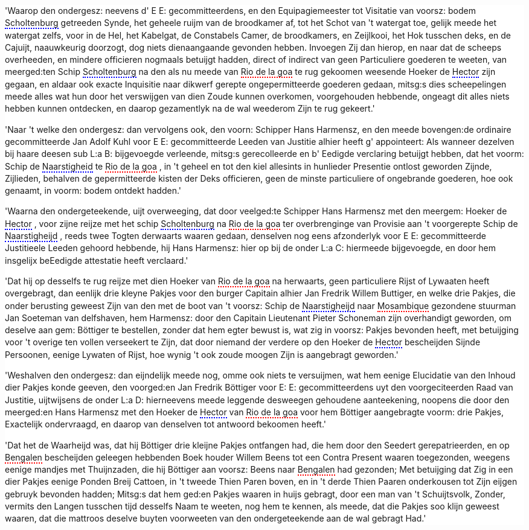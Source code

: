 'Waarop den ondergesz: neevens d' E E: gecommitteerdens, en den Equipagiemeester tot Visitatie van voorsz: bodem <span style="border-bottom: 2px dotted #0000FF;">Scholtenburg</span> getreeden Synde, het geheele ruijm van de broodkamer af, tot het Schot van 't watergat toe, gelijk meede het watergat zelfs, voor in de Hel, het Kabelgat, de Constabels Camer, de broodkamers, en Zeijlkooi, het Hok tusschen deks, en de Cajuijt, naauwkeurig doorzogt, dog niets dienaangaande gevonden hebben. Invoegen Zij dan hierop, en naar dat de scheeps overheeden, en mindere officieren nogmaals betuijgt hadden, direct of indirect van geen Particuliere goederen te weeten, van meerged:ten Schip <span style="border-bottom: 2px dotted #0000FF;">Scholtenburg</span> na den als nu meede van <span style="border-bottom: 2px dotted #FF0000;">Rio de la goa</span> te rug gekoomen weesende Hoeker de <span style="border-bottom: 2px dotted #0000FF;">Hector</span> zijn gegaan, en aldaar ook exacte Inquisitie naar dikwerf gerepte ongepermitteerde goederen gedaan, mitsg:s dies scheepelingen meede alles wat hun door het verswijgen van dien Zoude kunnen overkomen, voorgehouden hebbende, ongeagt dit alles niets hebben kunnen ontdecken, en daarop gezamentlyk na de wal weederom Zijn te rug gekeert.'

'Naar 't welke den ondergesz: dan vervolgens ook, den voorn: Schipper Hans Harmensz, en den meede bovengen:de ordinaire gecommitteerde Jan Adolf Kuhl voor E E: gecommitteerde Leeden van Justitie alhier heeft g' appointeert: Als wanneer dezelven bij haare deesen sub L:a B: bijgevoegde verleende, mitsg:s gerecolleerde en b' Eedigde verclaring betuijgt hebben, dat het voorm: Schip de <span style="border-bottom: 2px dotted #0000FF;">Naarstigheid</span> te <span style="border-bottom: 2px dotted #FF0000;">Rio de la goa</span> , in 't geheel en tot den kiel allesints in hunlieder Presentie ontlost geworden Zijnde, Zijlieden, behalven de gepermitteerde kisten der Deks officieren, geen de minste particuliere of ongebrande goederen, hoe ook genaamt, in voorm: bodem ontdekt hadden.'

'Waarna den ondergeteekende, uijt overweeging, dat door veelged:te Schipper Hans Harmensz met den meergem: Hoeker de <span style="border-bottom: 2px dotted #0000FF;">Hector</span> , voor zijne reijze met het schip <span style="border-bottom: 2px dotted #0000FF;">Scholtenburg</span> na <span style="border-bottom: 2px dotted #FF0000;">Rio de la goa</span> ter overbrenginge van Provisie aan 't voorgerepte Schip de <span style="border-bottom: 2px dotted #0000FF;">Naarstigheijd</span> , reeds twee Togten derwaarts waaren gedaan, denselven nog eens afzonderlyk voor E E: gecommitteerde Justitieele Leeden gehoord hebbende, hij Hans Harmensz: hier op bij de onder L:a C: hiermeede bijgevoegde, en door hem insgelijx beEedigde attestatie heeft verclaard.'

'Dat hij op desselfs te rug reijze met dien Hoeker van <span style="border-bottom: 2px dotted #FF0000;">Rio de la goa</span> na herwaarts, geen particuliere Rijst of Lywaaten heeft overgebragt, dan eenlijk drie kleyne Pakjes voor den burger Capitain alhier Jan Fredrik Willem Buttiger, en welke drie Pakjes, die onder berusting geweest Zijn van den met de boot van 't voorsz: Schip de <span style="border-bottom: 2px dotted #0000FF;">Naarstigheijd</span> naar <span style="border-bottom: 2px dotted #FF0000;">Mosambique</span> gezondene stuurman Jan Soeteman van delfshaven, hem Harmensz: door den Capitain Lieutenant Pieter Schoneman zijn overhandigt geworden, om deselve aan gem: Böttiger te bestellen, zonder dat hem egter bewust is, wat zig in voorsz: Pakjes bevonden heeft, met betuijging voor 't overige ten vollen verseekert te Zijn, dat door niemand der verdere op den Hoeker de <span style="border-bottom: 2px dotted #0000FF;">Hector</span> bescheijden Sijnde Persoonen, eenige Lywaten of Rijst, hoe wynig 't ook zoude moogen Zijn is aangebragt geworden.'

'Weshalven den ondergesz: dan eijndelijk meede nog, omme ook niets te versuijmen, wat hem eenige Elucidatie van den Inhoud dier Pakjes konde geeven, den voorged:en Jan Fredrik Böttiger voor E: E: gecommitteerdens uyt den voorgeciteerden Raad van Justitie, uijtwijsens de onder L:a D: hierneevens meede leggende desweegen gehoudene aanteekening, noopens die door den meerged:en Hans Harmensz met den Hoeker de <span style="border-bottom: 2px dotted #0000FF;">Hector</span> van <span style="border-bottom: 2px dotted #FF0000;">Rio de la goa</span> voor hem Böttiger aangebragte voorm: drie Pakjes, Exactelijk ondervraagd, en daarop van denselven tot antwoord bekoomen heeft.'

'Dat het de Waarheijd was, dat hij Böttiger drie kleijne Pakjes ontfangen had, die hem door den Seedert gerepatrieerden, en op <span style="border-bottom: 2px dotted #FF0000;">Bengalen</span> bescheijden geleegen hebbenden Boek houder Willem Beens tot een Contra Present waaren toegezonden, weegens eenige mandjes met Thuijnzaden, die hij Böttiger aan voorsz: Beens naar <span style="border-bottom: 2px dotted #FF0000;">Bengalen</span> had gezonden; Met betuijging dat Zig in een dier Pakjes eenige Ponden Breij Cattoen, in 't tweede Thien Paren boven, en in 't derde Thien Paaren onderkousen tot Zijn eijgen gebruyk bevonden hadden; Mitsg:s dat hem ged:en Pakjes waaren in huijs gebragt, door een man van 't Schuijtsvolk, Zonder, vermits den Langen tusschen tijd desselfs Naam te weeten, nog hem te kennen, als meede, dat die Pakjes soo klijn geweest waaren, dat die mattroos deselve buyten voorweeten van den ondergeteekende aan de wal gebragt Had.'
